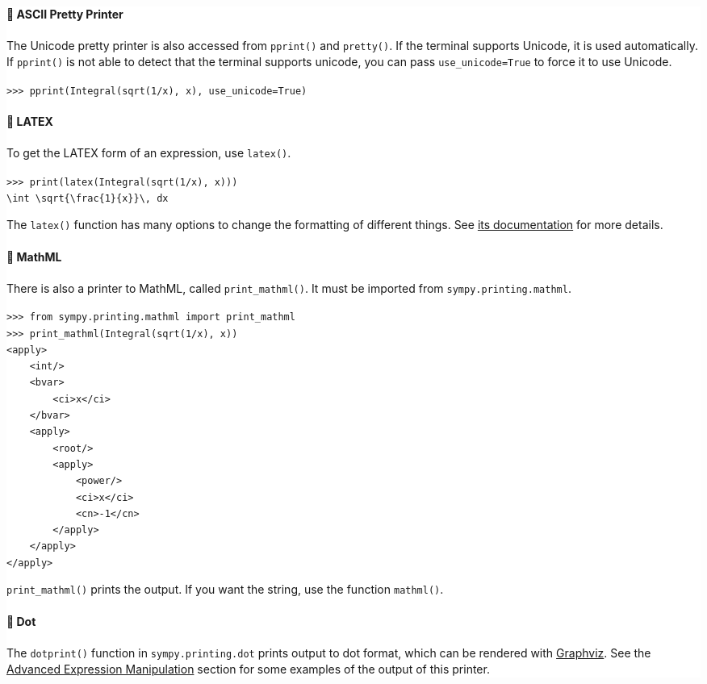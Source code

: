 ```

```

#### 📌 ASCII Pretty Printer

The Unicode pretty printer is also accessed from `pprint()` and `pretty()`. If the terminal supports Unicode, it is used automatically. If `pprint()` is not able to detect that the terminal supports unicode, you can pass `use_unicode=True` to force it to use Unicode. 

```
>>> pprint(Integral(sqrt(1/x), x), use_unicode=True)
```

#### 📌 LATEX

To get the LATEX form of an expression, use `latex()`. 

```
>>> print(latex(Integral(sqrt(1/x), x)))
\int \sqrt{\frac{1}{x}}\, dx
```

The `latex()` function has many options to change the formatting of different things. See [its documentation](https://docs.sympy.org/latest/modules/printing.html#sympy.printing.latex.latex) for more details. 

#### 📌 MathML

There is also a printer to MathML, called `print_mathml()`. It must be imported from `sympy.printing.mathml`.

```
>>> from sympy.printing.mathml import print_mathml
>>> print_mathml(Integral(sqrt(1/x), x))
<apply>
    <int/>
    <bvar>
        <ci>x</ci>
    </bvar>
    <apply>
        <root/>
        <apply>
            <power/>
            <ci>x</ci>
            <cn>-1</cn>
        </apply>
    </apply>
</apply>
```

`print_mathml()` prints the output. If you want the string, use the function `mathml()`. 

#### 📌 Dot

The `dotprint()` function in `sympy.printing.dot` prints output to dot format, which can be rendered with [Graphviz](http://www.graphviz.org/). See the [Advanced Expression Manipulation](https://docs.sympy.org/latest/tutorial/manipulation.html#tutorial-manipulation) section for some examples of the output of this printer. 
